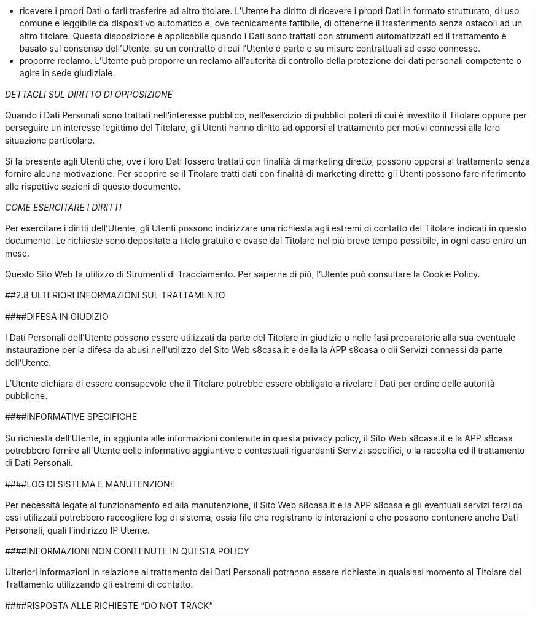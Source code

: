 - ricevere i propri Dati o farli trasferire ad altro titolare. L’Utente ha diritto di ricevere i propri Dati in formato strutturato, di uso comune e leggibile da dispositivo automatico e, ove tecnicamente fattibile, di ottenerne il trasferimento senza ostacoli ad un altro titolare. Questa disposizione è applicabile quando i Dati sono trattati con strumenti automatizzati ed il trattamento è basato sul consenso dell’Utente, su un contratto di cui l’Utente è parte o su misure contrattuali ad esso connesse.
- proporre reclamo. L’Utente può proporre un reclamo all’autorità di controllo della protezione dei dati personali competente o agire in sede giudiziale.

*DETTAGLI SUL DIRITTO DI OPPOSIZIONE*

Quando i Dati Personali sono trattati nell’interesse pubblico, nell’esercizio di pubblici poteri di cui è investito il Titolare oppure per perseguire un interesse legittimo del Titolare, gli Utenti hanno diritto ad opporsi al trattamento per motivi connessi alla loro situazione particolare.

Si fa presente agli Utenti che, ove i loro Dati fossero trattati con finalità di marketing diretto, possono opporsi al trattamento senza fornire alcuna motivazione. Per scoprire se il Titolare tratti dati con finalità di marketing diretto gli Utenti possono fare riferimento alle rispettive sezioni di questo documento.

*COME ESERCITARE I DIRITTI*

Per esercitare i diritti dell’Utente, gli Utenti possono indirizzare una richiesta agli estremi di contatto del Titolare indicati in questo documento. Le richieste sono depositate a titolo gratuito e evase dal Titolare nel più breve tempo possibile, in ogni caso entro un mese.

Questo Sito Web fa utilizzo di Strumenti di Tracciamento. Per saperne di più, l’Utente può consultare la Cookie Policy.

##2.8 ULTERIORI INFORMAZIONI SUL TRATTAMENTO

####DIFESA IN GIUDIZIO

I Dati Personali dell’Utente possono essere utilizzati da parte del Titolare in giudizio o nelle fasi preparatorie alla sua eventuale instaurazione per la difesa da abusi nell'utilizzo del Sito Web s8casa.it e della la APP s8casa o dii Servizi connessi da parte dell’Utente.

L’Utente dichiara di essere consapevole che il Titolare potrebbe essere obbligato a rivelare i Dati per ordine delle autorità pubbliche.

####INFORMATIVE SPECIFICHE

Su richiesta dell’Utente, in aggiunta alle informazioni contenute in questa privacy policy, il Sito Web s8casa.it e la APP s8casa potrebbero fornire all'Utente delle informative aggiuntive e contestuali riguardanti Servizi specifici, o la raccolta ed il trattamento di Dati Personali.

####LOG DI SISTEMA E MANUTENZIONE

Per necessità legate al funzionamento ed alla manutenzione, il Sito Web s8casa.it e la APP s8casa e gli eventuali servizi terzi da essi utilizzati potrebbero raccogliere log di sistema, ossia file che registrano le interazioni e che possono contenere anche Dati Personali, quali l’indirizzo IP Utente.

####INFORMAZIONI NON CONTENUTE IN QUESTA POLICY

Ulteriori informazioni in relazione al trattamento dei Dati Personali potranno essere richieste in qualsiasi momento al Titolare del Trattamento utilizzando gli estremi di contatto.

####RISPOSTA ALLE RICHIESTE “DO NOT TRACK”
